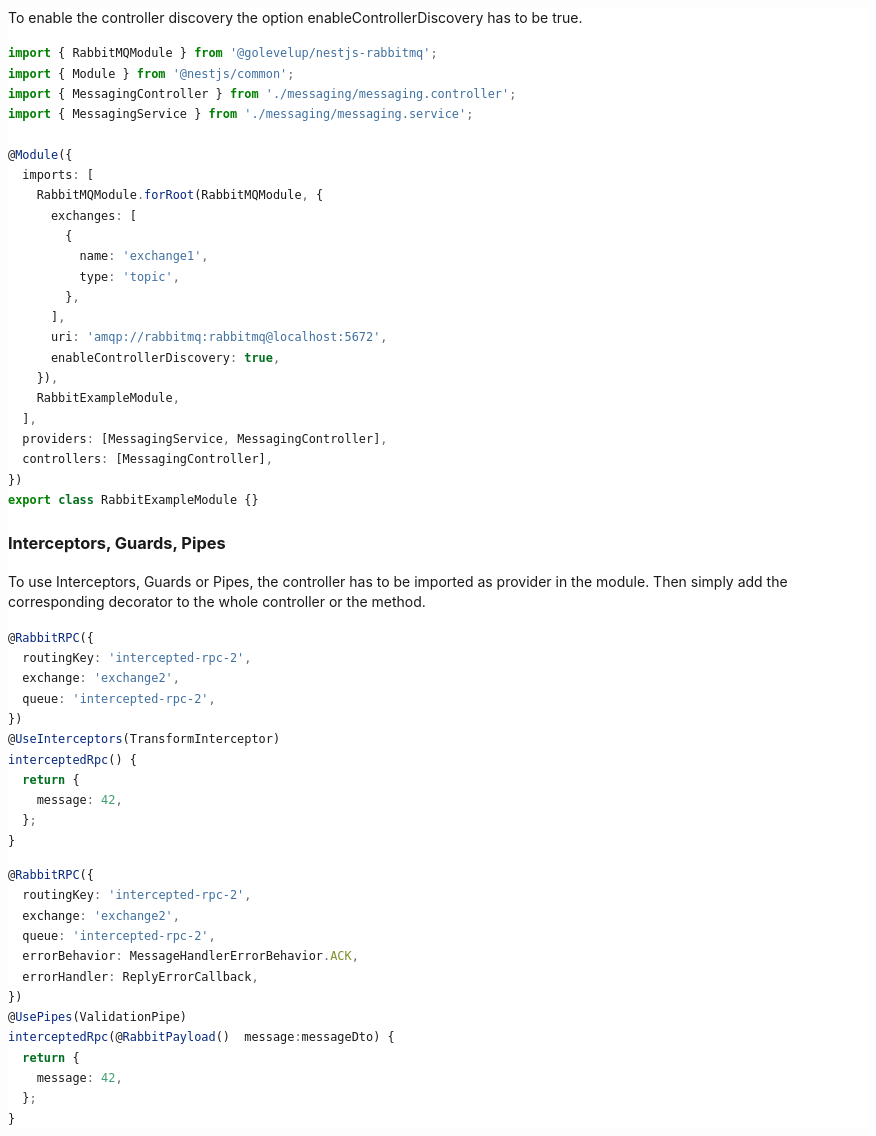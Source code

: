 To enable the controller discovery the option enableControllerDiscovery has to be true.

```typescript
import { RabbitMQModule } from '@golevelup/nestjs-rabbitmq';
import { Module } from '@nestjs/common';
import { MessagingController } from './messaging/messaging.controller';
import { MessagingService } from './messaging/messaging.service';

@Module({
  imports: [
    RabbitMQModule.forRoot(RabbitMQModule, {
      exchanges: [
        {
          name: 'exchange1',
          type: 'topic',
        },
      ],
      uri: 'amqp://rabbitmq:rabbitmq@localhost:5672',
      enableControllerDiscovery: true,
    }),
    RabbitExampleModule,
  ],
  providers: [MessagingService, MessagingController],
  controllers: [MessagingController],
})
export class RabbitExampleModule {}
```

### Interceptors, Guards, Pipes

To use Interceptors, Guards or Pipes, the controller has to be imported as provider in the module.
Then simply add the corresponding decorator to the whole controller or the method.

```typescript
@RabbitRPC({
  routingKey: 'intercepted-rpc-2',
  exchange: 'exchange2',
  queue: 'intercepted-rpc-2',
})
@UseInterceptors(TransformInterceptor)
interceptedRpc() {
  return {
    message: 42,
  };
}
```

```typescript
@RabbitRPC({
  routingKey: 'intercepted-rpc-2',
  exchange: 'exchange2',
  queue: 'intercepted-rpc-2',
  errorBehavior: MessageHandlerErrorBehavior.ACK,
  errorHandler: ReplyErrorCallback,
})
@UsePipes(ValidationPipe)
interceptedRpc(@RabbitPayload()  message:messageDto) {
  return {
    message: 42,
  };
}
```
